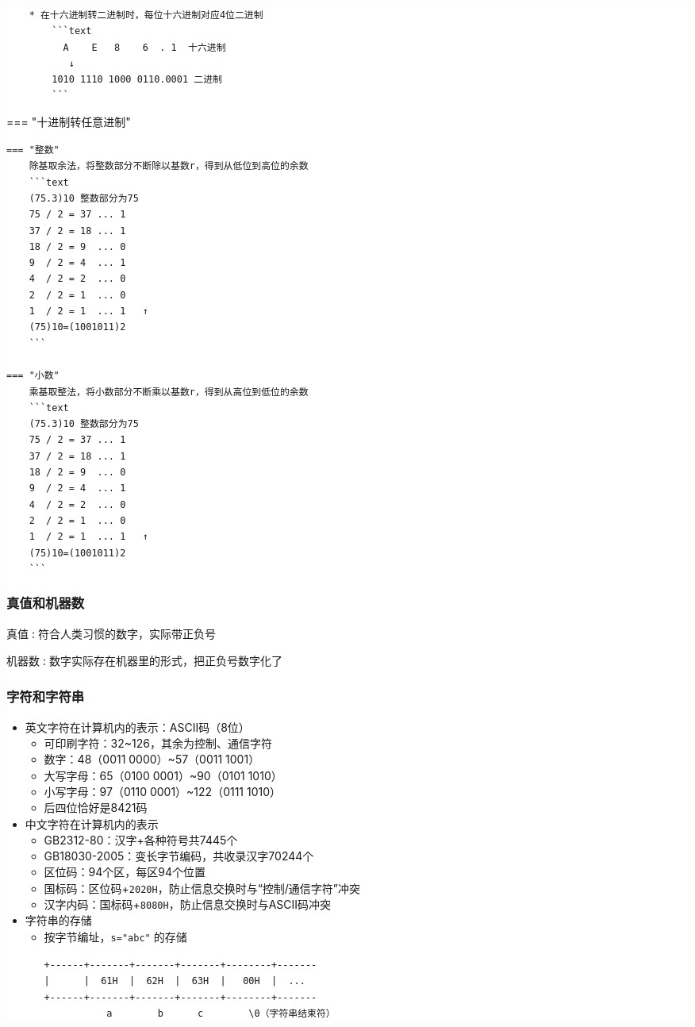 		* 在十六进制转二进制时，每位十六进制对应4位二进制
			```text
			  A    E   8    6  . 1  十六进制
			   ↓
			1010 1110 1000 0110.0001 二进制
			```

=== "十进制转任意进制"

	=== "整数"
		除基取余法，将整数部分不断除以基数r，得到从低位到高位的余数
		```text
		(75.3)10 整数部分为75
		75 / 2 = 37 ... 1
		37 / 2 = 18 ... 1
		18 / 2 = 9  ... 0
		9  / 2 = 4  ... 1
		4  / 2 = 2  ... 0
		2  / 2 = 1  ... 0
		1  / 2 = 1  ... 1   ↑
		(75)10=(1001011)2
		```

	=== "小数"
		乘基取整法，将小数部分不断乘以基数r，得到从高位到低位的余数
		```text
		(75.3)10 整数部分为75
		75 / 2 = 37 ... 1
		37 / 2 = 18 ... 1
		18 / 2 = 9  ... 0
		9  / 2 = 4  ... 1
		4  / 2 = 2  ... 0
		2  / 2 = 1  ... 0
		1  / 2 = 1  ... 1   ↑
		(75)10=(1001011)2
		```

### 真值和机器数

真值
: 符合人类习惯的数字，实际带正负号

机器数
: 数字实际存在机器里的形式，把正负号数字化了

### 字符和字符串
* 英文字符在计算机内的表示：ASCII码（8位）
    * 可印刷字符：32~126，其余为控制、通信字符
    * 数字：48（0011 0000）~57（0011 1001）
    * 大写字母：65（0100 0001）~90（0101 1010）
    * 小写字母：97（0110 0001）~122（0111 1010）
    * 后四位恰好是8421码
* 中文字符在计算机内的表示
    * GB2312-80：汉字+各种符号共7445个
    * GB18030-2005：变长字节编码，共收录汉字70244个
    * 区位码：94个区，每区94个位置
    * 国标码：区位码+`2020H`，防止信息交换时与“控制/通信字符”冲突
    * 汉字内码：国标码+`8080H`，防止信息交换时与ASCII码冲突
* 字符串的存储
    * 按字节编址，`s="abc"` 的存储
        ```text
		+------+-------+-------+-------+--------+-------
        |      |  61H  |  62H  |  63H  |   00H  |  ... 
        +------+-------+-------+-------+--------+-------
                   a        b      c        \0（字符串结束符）